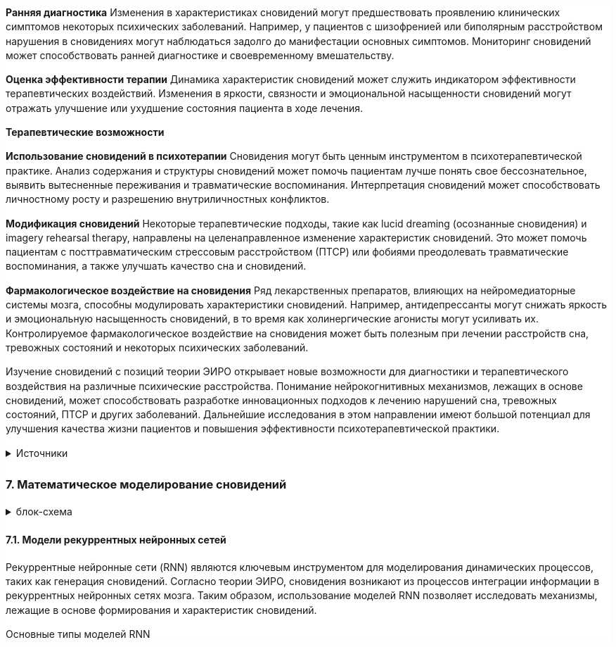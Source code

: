 **Ранняя диагностика**
Изменения в характеристиках сновидений могут предшествовать проявлению клинических симптомов некоторых психических заболеваний. Например, у пациентов с шизофренией или биполярным расстройством нарушения в сновидениях могут наблюдаться задолго до манифестации основных симптомов. Мониторинг сновидений может способствовать ранней диагностике и своевременному вмешательству.

**Оценка эффективности терапии**
Динамика характеристик сновидений может служить индикатором эффективности терапевтических воздействий. Изменения в яркости, связности и эмоциональной насыщенности сновидений могут отражать улучшение или ухудшение состояния пациента в ходе лечения.

**Терапевтические возможности**

**Использование сновидений в психотерапии**
Сновидения могут быть ценным инструментом в психотерапевтической практике. Анализ содержания и структуры сновидений может помочь пациентам лучше понять свое бессознательное, выявить вытесненные переживания и травматические воспоминания. Интерпретация сновидений может способствовать личностному росту и разрешению внутриличностных конфликтов.

**Модификация сновидений**
Некоторые терапевтические подходы, такие как lucid dreaming (осознанные сновидения) и imagery rehearsal therapy, направлены на целенаправленное изменение характеристик сновидений. Это может помочь пациентам с посттравматическим стрессовым расстройством (ПТСР) или фобиями преодолевать травматические воспоминания, а также улучшать качество сна и сновидений.

**Фармакологическое воздействие на сновидения**
Ряд лекарственных препаратов, влияющих на нейромедиаторные системы мозга, способны модулировать характеристики сновидений. Например, антидепрессанты могут снижать яркость и эмоциональную насыщенность сновидений, в то время как холинергические агонисты могут усиливать их. Контролируемое фармакологическое воздействие на сновидения может быть полезным при лечении расстройств сна, тревожных состояний и некоторых психических заболеваний.


Изучение сновидений с позиций теории ЭИРО открывает новые возможности для диагностики и терапевтического воздействия на различные психические расстройства. Понимание нейрокогнитивных механизмов, лежащих в основе сновидений, может способствовать разработке инновационных подходов к лечению нарушений сна, тревожных состояний, ПТСР и других заболеваний. Дальнейшие исследования в этом направлении имеют большой потенциал для улучшения качества жизни пациентов и повышения эффективности психотерапевтической практики.

<details><summary>Источники</summary></details>



### 7. Математическое моделирование сновидений

<details><summary>блок-схема</summary></details>

#### 7.1. Модели рекуррентных нейронных сетей

Рекуррентные нейронные сети (RNN) являются ключевым инструментом для моделирования динамических процессов, таких как генерация сновидений. Согласно теории ЭИРО, сновидения возникают из процессов интеграции информации в рекуррентных нейронных сетях мозга. Таким образом, использование моделей RNN позволяет исследовать механизмы, лежащие в основе формирования и характеристик сновидений.

Основные типы моделей RNN
